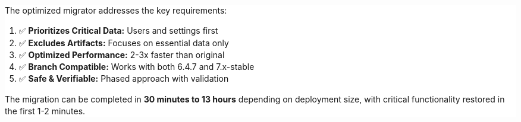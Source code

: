 The optimized migrator addresses the key requirements:

1. ✅ **Prioritizes Critical Data:** Users and settings first
2. ✅ **Excludes Artifacts:** Focuses on essential data only
3. ✅ **Optimized Performance:** 2-3x faster than original
4. ✅ **Branch Compatible:** Works with both 6.4.7 and 7.x-stable
5. ✅ **Safe & Verifiable:** Phased approach with validation

The migration can be completed in **30 minutes to 13 hours** depending on deployment size, with critical functionality restored in the first 1-2 minutes.
